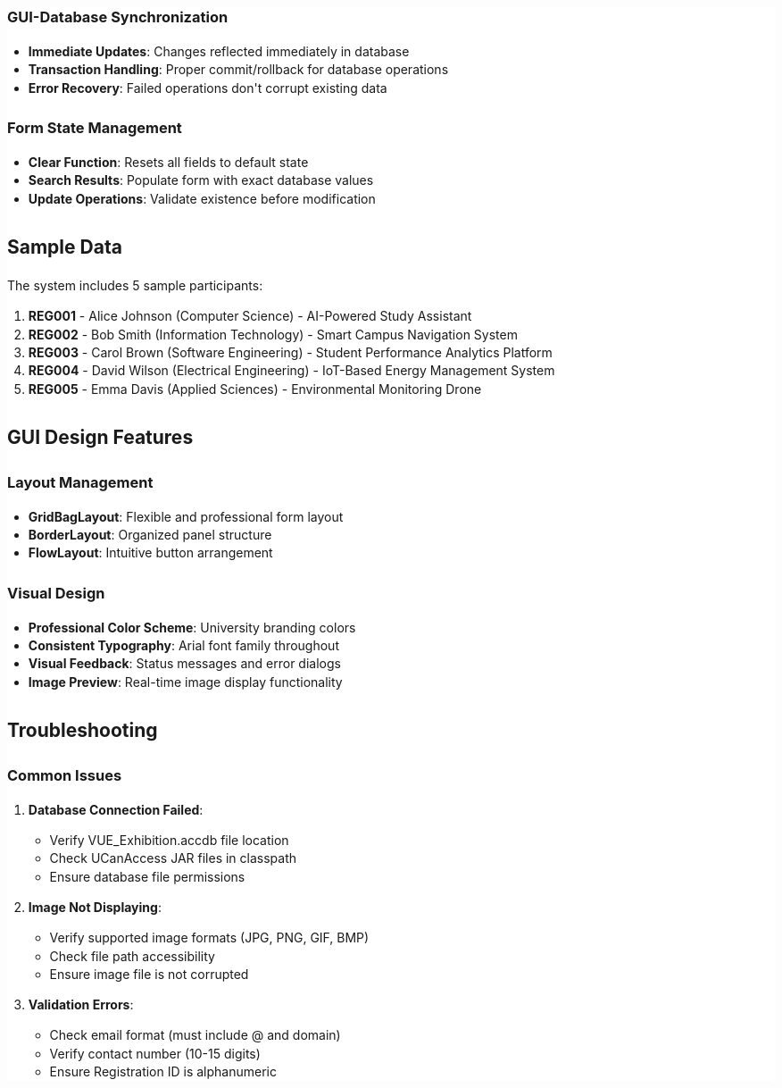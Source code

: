 ### GUI-Database Synchronization
- **Immediate Updates**: Changes reflected immediately in database
- **Transaction Handling**: Proper commit/rollback for database operations
- **Error Recovery**: Failed operations don't corrupt existing data

### Form State Management
- **Clear Function**: Resets all fields to default state
- **Search Results**: Populate form with exact database values
- **Update Operations**: Validate existence before modification

## Sample Data

The system includes 5 sample participants:

1. **REG001** - Alice Johnson (Computer Science) - AI-Powered Study Assistant
2. **REG002** - Bob Smith (Information Technology) - Smart Campus Navigation System
3. **REG003** - Carol Brown (Software Engineering) - Student Performance Analytics Platform
4. **REG004** - David Wilson (Electrical Engineering) - IoT-Based Energy Management System
5. **REG005** - Emma Davis (Applied Sciences) - Environmental Monitoring Drone

## GUI Design Features

### Layout Management
- **GridBagLayout**: Flexible and professional form layout
- **BorderLayout**: Organized panel structure
- **FlowLayout**: Intuitive button arrangement

### Visual Design
- **Professional Color Scheme**: University branding colors
- **Consistent Typography**: Arial font family throughout
- **Visual Feedback**: Status messages and error dialogs
- **Image Preview**: Real-time image display functionality

## Troubleshooting

### Common Issues

1. **Database Connection Failed**:
   - Verify VUE_Exhibition.accdb file location
   - Check UCanAccess JAR files in classpath
   - Ensure database file permissions

2. **Image Not Displaying**:
   - Verify supported image formats (JPG, PNG, GIF, BMP)
   - Check file path accessibility
   - Ensure image file is not corrupted

3. **Validation Errors**:
   - Check email format (must include @ and domain)
   - Verify contact number (10-15 digits)
   - Ensure Registration ID is alphanumeric
